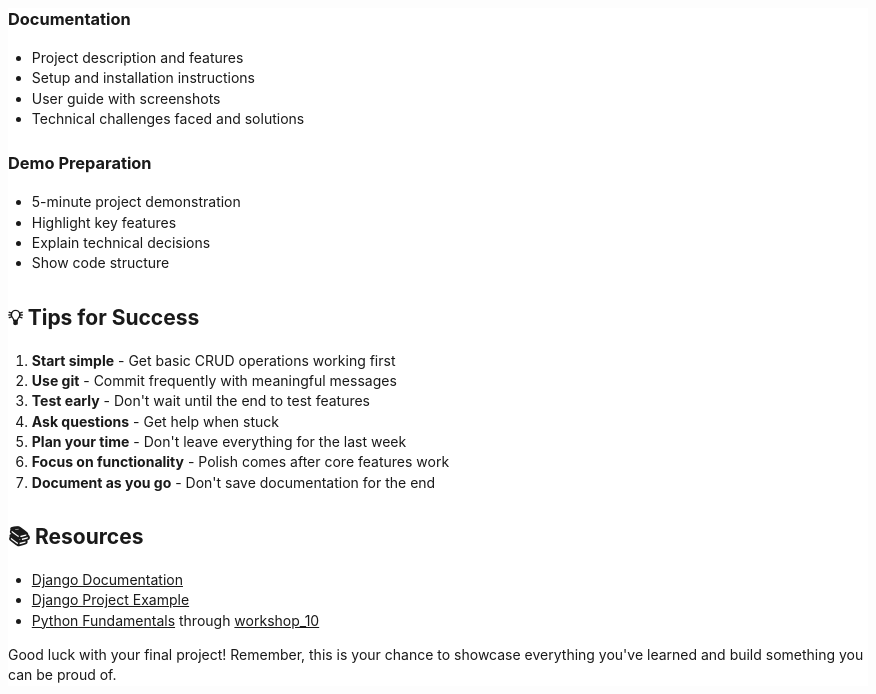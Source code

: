### Documentation
- Project description and features
- Setup and installation instructions
- User guide with screenshots
- Technical challenges faced and solutions

### Demo Preparation
- 5-minute project demonstration
- Highlight key features
- Explain technical decisions
- Show code structure

## 💡 Tips for Success

1. **Start simple** - Get basic CRUD operations working first
2. **Use git** - Commit frequently with meaningful messages
3. **Test early** - Don't wait until the end to test features
4. **Ask questions** - Get help when stuck
5. **Plan your time** - Don't leave everything for the last week
6. **Focus on functionality** - Polish comes after core features work
7. **Document as you go** - Don't save documentation for the end

## 📚 Resources

- [Django Documentation](https://docs.djangoproject.com/)
- [Django Project Example](django_project_1)
- [Python Fundamentals](workshop_1) through [workshop_10](workshop_10)


Good luck with your final project! Remember, this is your chance to showcase everything you've learned and build something you can be proud of.

